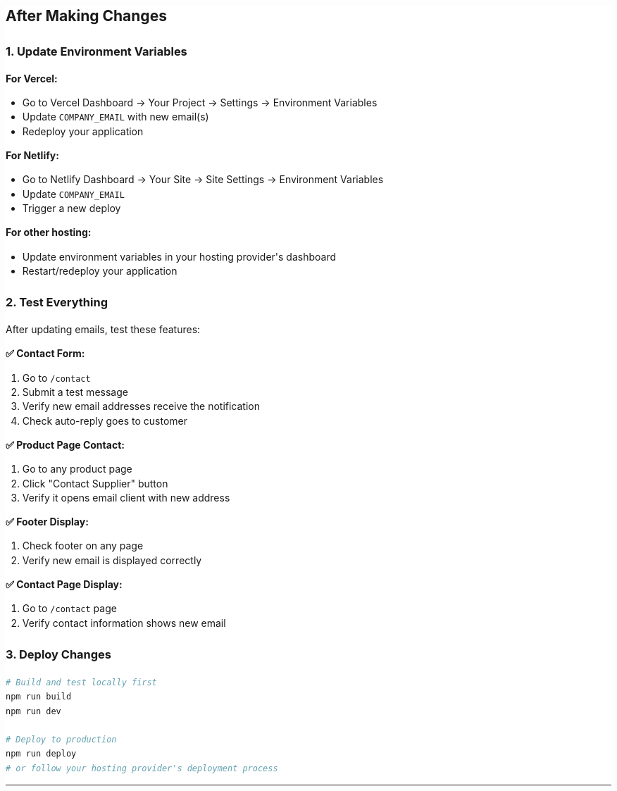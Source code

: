 
## After Making Changes

### 1. Update Environment Variables

**For Vercel:**
- Go to Vercel Dashboard → Your Project → Settings → Environment Variables
- Update `COMPANY_EMAIL` with new email(s)
- Redeploy your application

**For Netlify:**
- Go to Netlify Dashboard → Your Site → Site Settings → Environment Variables
- Update `COMPANY_EMAIL`
- Trigger a new deploy

**For other hosting:**
- Update environment variables in your hosting provider's dashboard
- Restart/redeploy your application

### 2. Test Everything

After updating emails, test these features:

**✅ Contact Form:**
1. Go to `/contact`
2. Submit a test message
3. Verify new email addresses receive the notification
4. Check auto-reply goes to customer

**✅ Product Page Contact:**
1. Go to any product page
2. Click "Contact Supplier" button  
3. Verify it opens email client with new address

**✅ Footer Display:**
1. Check footer on any page
2. Verify new email is displayed correctly

**✅ Contact Page Display:**
1. Go to `/contact` page
2. Verify contact information shows new email

### 3. Deploy Changes

```bash
# Build and test locally first
npm run build
npm run dev

# Deploy to production
npm run deploy
# or follow your hosting provider's deployment process
```

---
